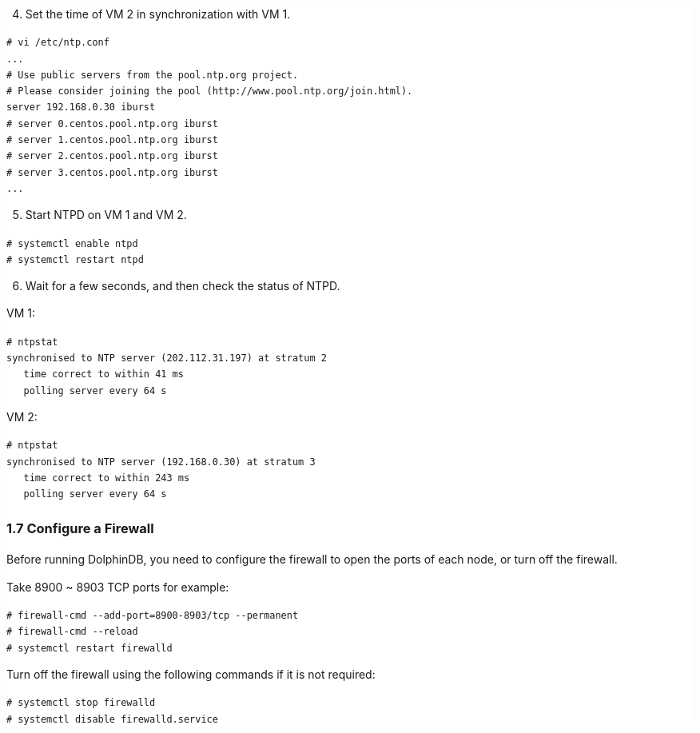 4. Set the time of VM 2 in synchronization with VM 1.

```console
# vi /etc/ntp.conf
...
# Use public servers from the pool.ntp.org project.
# Please consider joining the pool (http://www.pool.ntp.org/join.html).
server 192.168.0.30 iburst
# server 0.centos.pool.ntp.org iburst
# server 1.centos.pool.ntp.org iburst
# server 2.centos.pool.ntp.org iburst
# server 3.centos.pool.ntp.org iburst
...
```

5. Start NTPD on VM 1 and VM 2.

```console
# systemctl enable ntpd
# systemctl restart ntpd
```

6. Wait for a few seconds, and then check the status of NTPD.

VM 1:

```console
# ntpstat
synchronised to NTP server (202.112.31.197) at stratum 2
   time correct to within 41 ms
   polling server every 64 s
```

VM 2:

```console
# ntpstat
synchronised to NTP server (192.168.0.30) at stratum 3
   time correct to within 243 ms
   polling server every 64 s
```

### 1.7 Configure a Firewall

Before running DolphinDB, you need to configure the firewall to open the ports of each node, or turn off the firewall.

Take 8900 ~ 8903 TCP ports for example:

```console
# firewall-cmd --add-port=8900-8903/tcp --permanent
# firewall-cmd --reload
# systemctl restart firewalld
```

Turn off the firewall using the following commands if it is not required:

```console
# systemctl stop firewalld
# systemctl disable firewalld.service
```
